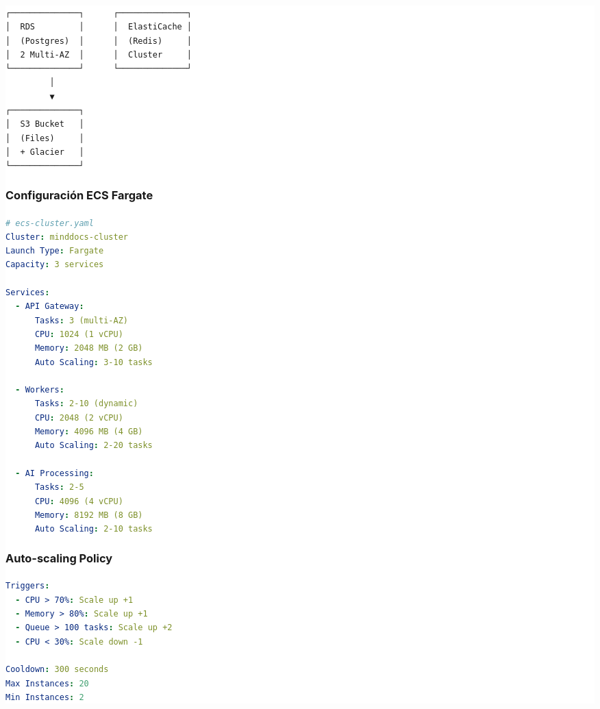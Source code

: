 ```
┌──────────────┐      ┌──────────────┐
│  RDS         │      │  ElastiCache │
│  (Postgres)  │      │  (Redis)     │
│  2 Multi-AZ  │      │  Cluster     │
└──────────────┘      └──────────────┘
         │
         ▼
┌──────────────┐
│  S3 Bucket   │
│  (Files)     │
│  + Glacier   │
└──────────────┘
```

### Configuración ECS Fargate

```yaml
# ecs-cluster.yaml
Cluster: minddocs-cluster
Launch Type: Fargate
Capacity: 3 services

Services:
  - API Gateway:
      Tasks: 3 (multi-AZ)
      CPU: 1024 (1 vCPU)
      Memory: 2048 MB (2 GB)
      Auto Scaling: 3-10 tasks
  
  - Workers:
      Tasks: 2-10 (dynamic)
      CPU: 2048 (2 vCPU)
      Memory: 4096 MB (4 GB)
      Auto Scaling: 2-20 tasks
  
  - AI Processing:
      Tasks: 2-5
      CPU: 4096 (4 vCPU)
      Memory: 8192 MB (8 GB)
      Auto Scaling: 2-10 tasks
```

### Auto-scaling Policy

```yaml
Triggers:
  - CPU > 70%: Scale up +1
  - Memory > 80%: Scale up +1
  - Queue > 100 tasks: Scale up +2
  - CPU < 30%: Scale down -1

Cooldown: 300 seconds
Max Instances: 20
Min Instances: 2
```
